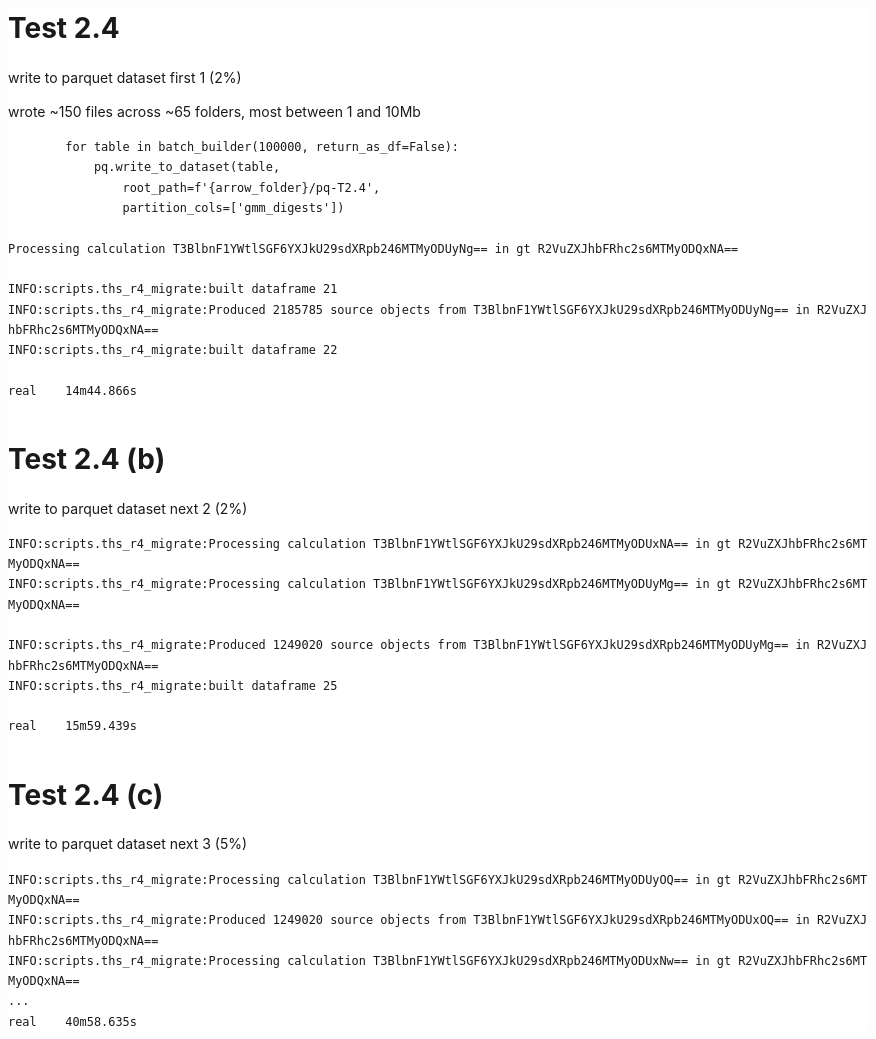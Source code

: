 # Test 2.4

write to parquet dataset first 1 (2%)

wrote ~150 files across ~65 folders, most between 1 and 10Mb

```
        for table in batch_builder(100000, return_as_df=False):
            pq.write_to_dataset(table,
                root_path=f'{arrow_folder}/pq-T2.4',
                partition_cols=['gmm_digests'])

Processing calculation T3BlbnF1YWtlSGF6YXJkU29sdXRpb246MTMyODUyNg== in gt R2VuZXJhbFRhc2s6MTMyODQxNA==

INFO:scripts.ths_r4_migrate:built dataframe 21
INFO:scripts.ths_r4_migrate:Produced 2185785 source objects from T3BlbnF1YWtlSGF6YXJkU29sdXRpb246MTMyODUyNg== in R2VuZXJhbFRhc2s6MTMyODQxNA==
INFO:scripts.ths_r4_migrate:built dataframe 22

real    14m44.866s

```


# Test 2.4 (b)
write to parquet dataset next 2 (2%)

```
INFO:scripts.ths_r4_migrate:Processing calculation T3BlbnF1YWtlSGF6YXJkU29sdXRpb246MTMyODUxNA== in gt R2VuZXJhbFRhc2s6MTMyODQxNA==
INFO:scripts.ths_r4_migrate:Processing calculation T3BlbnF1YWtlSGF6YXJkU29sdXRpb246MTMyODUyMg== in gt R2VuZXJhbFRhc2s6MTMyODQxNA==

INFO:scripts.ths_r4_migrate:Produced 1249020 source objects from T3BlbnF1YWtlSGF6YXJkU29sdXRpb246MTMyODUyMg== in R2VuZXJhbFRhc2s6MTMyODQxNA==
INFO:scripts.ths_r4_migrate:built dataframe 25

real    15m59.439s
```

# Test 2.4 (c)
write to parquet dataset next 3 (5%)

```
INFO:scripts.ths_r4_migrate:Processing calculation T3BlbnF1YWtlSGF6YXJkU29sdXRpb246MTMyODUyOQ== in gt R2VuZXJhbFRhc2s6MTMyODQxNA==
INFO:scripts.ths_r4_migrate:Produced 1249020 source objects from T3BlbnF1YWtlSGF6YXJkU29sdXRpb246MTMyODUxOQ== in R2VuZXJhbFRhc2s6MTMyODQxNA==
INFO:scripts.ths_r4_migrate:Processing calculation T3BlbnF1YWtlSGF6YXJkU29sdXRpb246MTMyODUxNw== in gt R2VuZXJhbFRhc2s6MTMyODQxNA==
...
real    40m58.635s

```
